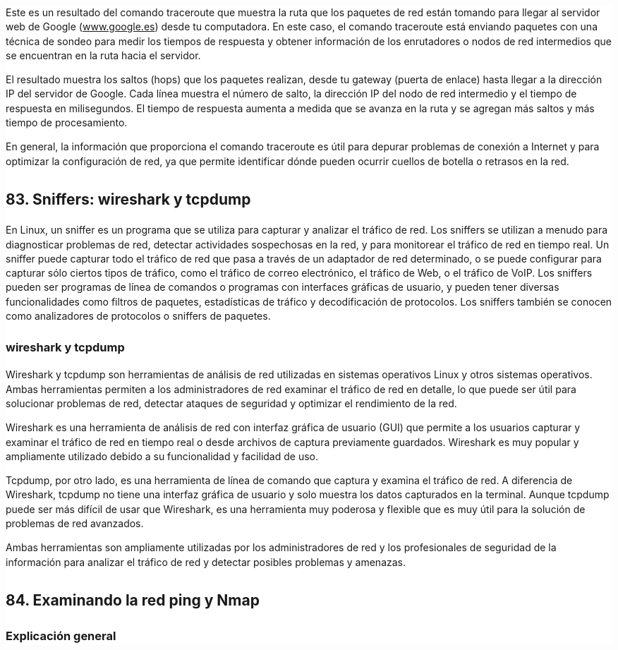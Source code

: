 Este es un resultado del comando traceroute que muestra la ruta que los paquetes de red están tomando para llegar al servidor web de Google (www.google.es) desde tu computadora. En este caso, el comando traceroute está enviando paquetes con una técnica de sondeo para medir los tiempos de respuesta y obtener información de los enrutadores o nodos de red intermedios que se encuentran en la ruta hacia el servidor.

El resultado muestra los saltos (hops) que los paquetes realizan, desde tu gateway (puerta de enlace) hasta llegar a la dirección IP del servidor de Google. Cada línea muestra el número de salto, la dirección IP del nodo de red intermedio y el tiempo de respuesta en milisegundos. El tiempo de respuesta aumenta a medida que se avanza en la ruta y se agregan más saltos y más tiempo de procesamiento.

En general, la información que proporciona el comando traceroute es útil para depurar problemas de conexión a Internet y para optimizar la configuración de red, ya que permite identificar dónde pueden ocurrir cuellos de botella o retrasos en la red.

## 83. Sniffers: wireshark y tcpdump

En Linux, un sniffer es un programa que se utiliza para capturar y analizar el tráfico de red. Los sniffers se utilizan a menudo para diagnosticar problemas de red, detectar actividades sospechosas en la red, y para monitorear el tráfico de red en tiempo real. Un sniffer puede capturar todo el tráfico de red que pasa a través de un adaptador de red determinado, o se puede configurar para capturar sólo ciertos tipos de tráfico, como el tráfico de correo electrónico, el tráfico de Web, o el tráfico de VoIP. Los sniffers pueden ser programas de línea de comandos o programas con interfaces gráficas de usuario, y pueden tener diversas funcionalidades como filtros de paquetes, estadísticas de tráfico y decodificación de protocolos. Los sniffers también se conocen como analizadores de protocolos o sniffers de paquetes.

### wireshark y tcpdump

Wireshark y tcpdump son herramientas de análisis de red utilizadas en sistemas operativos Linux y otros sistemas operativos. Ambas herramientas permiten a los administradores de red examinar el tráfico de red en detalle, lo que puede ser útil para solucionar problemas de red, detectar ataques de seguridad y optimizar el rendimiento de la red.

Wireshark es una herramienta de análisis de red con interfaz gráfica de usuario (GUI) que permite a los usuarios capturar y examinar el tráfico de red en tiempo real o desde archivos de captura previamente guardados. Wireshark es muy popular y ampliamente utilizado debido a su funcionalidad y facilidad de uso.

Tcpdump, por otro lado, es una herramienta de línea de comando que captura y examina el tráfico de red. A diferencia de Wireshark, tcpdump no tiene una interfaz gráfica de usuario y solo muestra los datos capturados en la terminal. Aunque tcpdump puede ser más difícil de usar que Wireshark, es una herramienta muy poderosa y flexible que es muy útil para la solución de problemas de red avanzados.

Ambas herramientas son ampliamente utilizadas por los administradores de red y los profesionales de seguridad de la información para analizar el tráfico de red y detectar posibles problemas y amenazas.

## 84. Examinando la red ping y Nmap

### Explicación general
